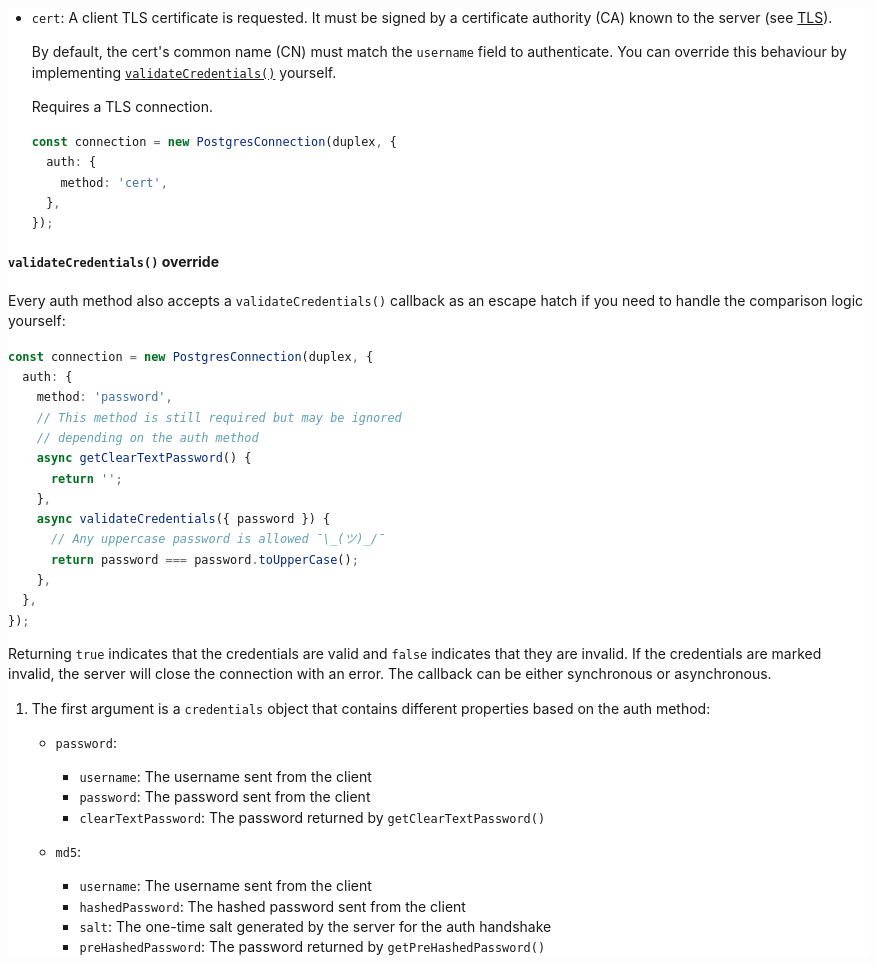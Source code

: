 - `cert`: A client TLS certificate is requested. It must be signed by a certificate authority (CA) known to the server (see [TLS](#tls)).

  By default, the cert's common name (CN) must match the `username` field to authenticate. You can override this behaviour by implementing [`validateCredentials()`](#validatecredentials-override) yourself.

  Requires a TLS connection.

  ```typescript
  const connection = new PostgresConnection(duplex, {
    auth: {
      method: 'cert',
    },
  });
  ```

#### `validateCredentials()` override

Every auth method also accepts a `validateCredentials()` callback as an escape hatch if you need to handle the comparison logic yourself:

```typescript
const connection = new PostgresConnection(duplex, {
  auth: {
    method: 'password',
    // This method is still required but may be ignored
    // depending on the auth method
    async getClearTextPassword() {
      return '';
    },
    async validateCredentials({ password }) {
      // Any uppercase password is allowed ¯\_(ツ)_/¯
      return password === password.toUpperCase();
    },
  },
});
```

Returning `true` indicates that the credentials are valid and `false` indicates that they are invalid. If the credentials are marked invalid, the server will close the connection with an error. The callback can be either synchronous or asynchronous.

1. The first argument is a `credentials` object that contains different properties based on the auth method:

   - `password`:

     - `username`: The username sent from the client
     - `password`: The password sent from the client
     - `clearTextPassword`: The password returned by `getClearTextPassword()`

   - `md5`:

     - `username`: The username sent from the client
     - `hashedPassword`: The hashed password sent from the client
     - `salt`: The one-time salt generated by the server for the auth handshake
     - `preHashedPassword`: The password returned by `getPreHashedPassword()`
